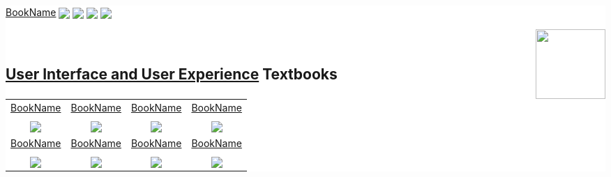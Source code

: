 <td align=center width="25%"><a href="https://github.com/cs-MohamedAyman/Reference-Textbooks/blob/master/Software-Engineering/title/README.md">BookName</a></td>
        </tr>
        <tr>
<td align=center width="25%"><img align="center" width="90%" src="https://github.com/cs-MohamedAyman/Reference-Textbooks/blob/master/textbooks-covers/image.jpg"></td>
<td align=center width="25%"><img align="center" width="90%" src="https://github.com/cs-MohamedAyman/Reference-Textbooks/blob/master/textbooks-covers/image.jpg"></td>
<td align=center width="25%"><img align="center" width="90%" src="https://github.com/cs-MohamedAyman/Reference-Textbooks/blob/master/textbooks-covers/image.jpg"></td>
<td align=center width="25%"><img align="center" width="90%" src="https://github.com/cs-MohamedAyman/Reference-Textbooks/blob/master/textbooks-covers/image.jpg"></td>
        </tr>
    </tbody>
</table>

<img align="right" width="100" height="100" src="https://github.com/cs-MohamedAyman/cs-MohamedAyman/blob/main/repos-logos/ui-ux.jpg"></img>
<br>

## [User Interface and User Experience](https://github.com/cs-MohamedAyman/Reference-Textbooks/blob/master/Software-Engineering/User-Interface-and-User-Experience/README.md) Textbooks

<table>
    <tbody>
        <tr>
<td align=center width="25%"><a href="https://github.com/cs-MohamedAyman/Reference-Textbooks/blob/master/Software-Engineering/title/README.md">BookName</a></td>
<td align=center width="25%"><a href="https://github.com/cs-MohamedAyman/Reference-Textbooks/blob/master/Software-Engineering/title/README.md">BookName</a></td>
<td align=center width="25%"><a href="https://github.com/cs-MohamedAyman/Reference-Textbooks/blob/master/Software-Engineering/title/README.md">BookName</a></td>
<td align=center width="25%"><a href="https://github.com/cs-MohamedAyman/Reference-Textbooks/blob/master/Software-Engineering/title/README.md">BookName</a></td>
        </tr>
        <tr>
<td align=center width="25%"><img align="center" width="90%" src="https://github.com/cs-MohamedAyman/Reference-Textbooks/blob/master/textbooks-covers/image.jpg"></td>
<td align=center width="25%"><img align="center" width="90%" src="https://github.com/cs-MohamedAyman/Reference-Textbooks/blob/master/textbooks-covers/image.jpg"></td>
<td align=center width="25%"><img align="center" width="90%" src="https://github.com/cs-MohamedAyman/Reference-Textbooks/blob/master/textbooks-covers/image.jpg"></td>
<td align=center width="25%"><img align="center" width="90%" src="https://github.com/cs-MohamedAyman/Reference-Textbooks/blob/master/textbooks-covers/image.jpg"></td>
        </tr>
        <tr>
<td align=center width="25%"><a href="https://github.com/cs-MohamedAyman/Reference-Textbooks/blob/master/Software-Engineering/title/README.md">BookName</a></td>
<td align=center width="25%"><a href="https://github.com/cs-MohamedAyman/Reference-Textbooks/blob/master/Software-Engineering/title/README.md">BookName</a></td>
<td align=center width="25%"><a href="https://github.com/cs-MohamedAyman/Reference-Textbooks/blob/master/Software-Engineering/title/README.md">BookName</a></td>
<td align=center width="25%"><a href="https://github.com/cs-MohamedAyman/Reference-Textbooks/blob/master/Software-Engineering/title/README.md">BookName</a></td>
        </tr>
        <tr>
<td align=center width="25%"><img align="center" width="90%" src="https://github.com/cs-MohamedAyman/Reference-Textbooks/blob/master/textbooks-covers/image.jpg"></td>
<td align=center width="25%"><img align="center" width="90%" src="https://github.com/cs-MohamedAyman/Reference-Textbooks/blob/master/textbooks-covers/image.jpg"></td>
<td align=center width="25%"><img align="center" width="90%" src="https://github.com/cs-MohamedAyman/Reference-Textbooks/blob/master/textbooks-covers/image.jpg"></td>
<td align=center width="25%"><img align="center" width="90%" src="https://github.com/cs-MohamedAyman/Reference-Textbooks/blob/master/textbooks-covers/image.jpg"></td>
        </tr>
    </tbody>
</table>
